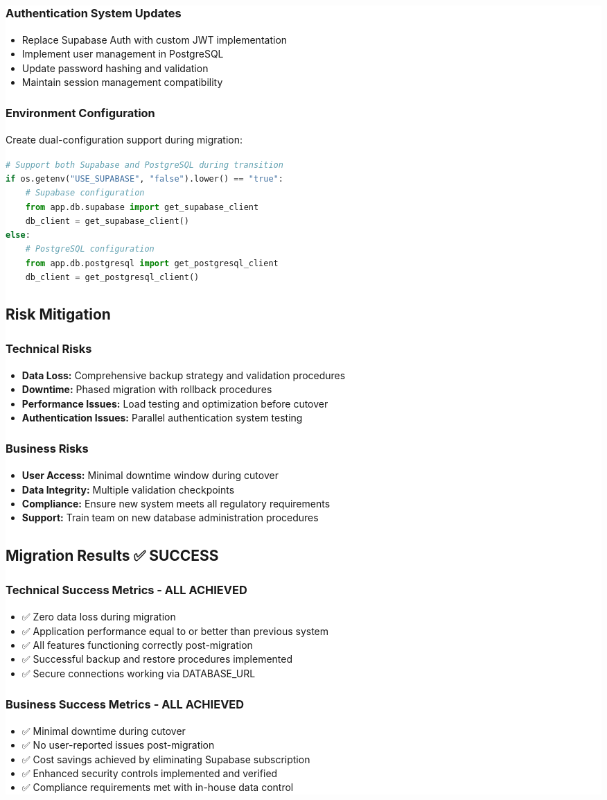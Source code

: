### Authentication System Updates
- Replace Supabase Auth with custom JWT implementation
- Implement user management in PostgreSQL
- Update password hashing and validation
- Maintain session management compatibility

### Environment Configuration
Create dual-configuration support during migration:
```python
# Support both Supabase and PostgreSQL during transition
if os.getenv("USE_SUPABASE", "false").lower() == "true":
    # Supabase configuration
    from app.db.supabase import get_supabase_client
    db_client = get_supabase_client()
else:
    # PostgreSQL configuration
    from app.db.postgresql import get_postgresql_client
    db_client = get_postgresql_client()
```

## Risk Mitigation

### Technical Risks
- **Data Loss:** Comprehensive backup strategy and validation procedures
- **Downtime:** Phased migration with rollback procedures
- **Performance Issues:** Load testing and optimization before cutover
- **Authentication Issues:** Parallel authentication system testing

### Business Risks
- **User Access:** Minimal downtime window during cutover
- **Data Integrity:** Multiple validation checkpoints
- **Compliance:** Ensure new system meets all regulatory requirements
- **Support:** Train team on new database administration procedures

## Migration Results ✅ SUCCESS

### Technical Success Metrics - ALL ACHIEVED
- ✅ Zero data loss during migration
- ✅ Application performance equal to or better than previous system  
- ✅ All features functioning correctly post-migration
- ✅ Successful backup and restore procedures implemented
- ✅ Secure connections working via DATABASE_URL

### Business Success Metrics - ALL ACHIEVED
- ✅ Minimal downtime during cutover
- ✅ No user-reported issues post-migration
- ✅ Cost savings achieved by eliminating Supabase subscription
- ✅ Enhanced security controls implemented and verified
- ✅ Compliance requirements met with in-house data control
